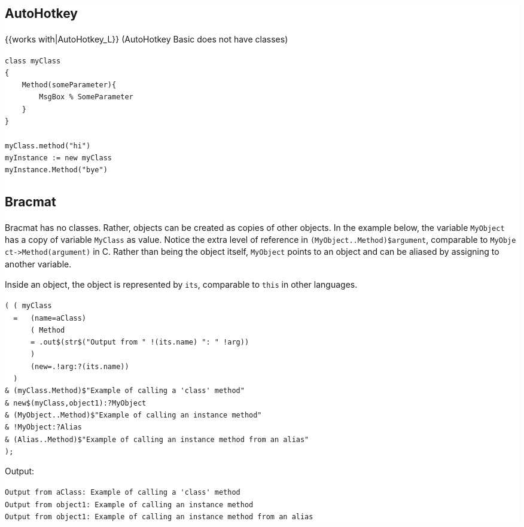 

## AutoHotkey

{{works with|AutoHotkey_L}}
(AutoHotkey Basic does not have classes)

```AHK
class myClass
{
	Method(someParameter){
		MsgBox % SomeParameter
	}
}

myClass.method("hi")
myInstance := new myClass
myInstance.Method("bye")
```



## Bracmat

Bracmat has no classes. Rather, objects can be created as copies of other objects. In the example below, the variable <code>MyObject</code> has a copy of variable <code>MyClass</code> as value. Notice the extra level of reference in <code>(MyObject..Method)$argument</code>, comparable to <code>MyObject->Method(argument)</code> in C. Rather than being the object itself, <code>MyObject</code> points to an object and can be aliased by assigning to another variable.

Inside an object, the object is represented by <code>its</code>, comparable to <code>this</code> in other languages.

```bracmat
( ( myClass
  =   (name=aClass)
      ( Method
      = .out$(str$("Output from " !(its.name) ": " !arg))
      )
      (new=.!arg:?(its.name))
  )
& (myClass.Method)$"Example of calling a 'class' method"
& new$(myClass,object1):?MyObject
& (MyObject..Method)$"Example of calling an instance method"
& !MyObject:?Alias
& (Alias..Method)$"Example of calling an instance method from an alias"
);
```

Output:

```txt
Output from aClass: Example of calling a 'class' method
Output from object1: Example of calling an instance method
Output from object1: Example of calling an instance method from an alias
```
